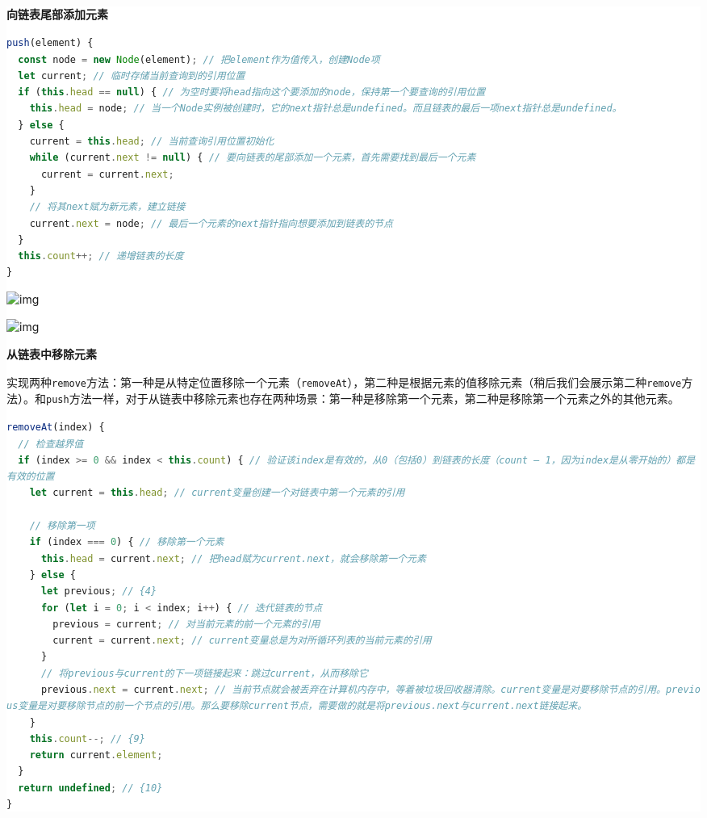 **向链表尾部添加元素**

```js
push(element) {
  const node = new Node(element); // 把element作为值传入，创建Node项
  let current; // 临时存储当前查询到的引用位置
  if (this.head == null) { // 为空时要将head指向这个要添加的node，保持第一个要查询的引用位置
    this.head = node; // 当一个Node实例被创建时，它的next指针总是undefined。而且链表的最后一项next指针总是undefined。
  } else {
    current = this.head; // 当前查询引用位置初始化
    while (current.next != null) { // 要向链表的尾部添加一个元素，首先需要找到最后一个元素
      current = current.next;
    }
    // 将其next赋为新元素，建立链接
    current.next = node; // 最后一个元素的next指针指向想要添加到链表的节点
  }
  this.count++; // 递增链表的长度
}
```

![img](http://www.ituring.com.cn/figures/2019/JavaScriptLDSA/09.d06z.003.png)

![img](http://www.ituring.com.cn/figures/2019/JavaScriptLDSA/09.d06z.004.png)

**从链表中移除元素**

实现两种`remove`方法：第一种是从特定位置移除一个元素（`removeAt`），第二种是根据元素的值移除元素（稍后我们会展示第二种`remove`方法）。和`push`方法一样，对于从链表中移除元素也存在两种场景：第一种是移除第一个元素，第二种是移除第一个元素之外的其他元素。

```js
removeAt(index) {
  // 检查越界值
  if (index >= 0 && index < this.count) { // 验证该index是有效的，从0（包括0）到链表的长度（count – 1，因为index是从零开始的）都是有效的位置
    let current = this.head; // current变量创建一个对链表中第一个元素的引用

    // 移除第一项
    if (index === 0) { // 移除第一个元素
      this.head = current.next; // 把head赋为current.next，就会移除第一个元素
    } else {
      let previous; // {4}
      for (let i = 0; i < index; i++) { // 迭代链表的节点
        previous = current; // 对当前元素的前一个元素的引用
        current = current.next; // current变量总是为对所循环列表的当前元素的引用
      }
      // 将previous与current的下一项链接起来：跳过current，从而移除它
      previous.next = current.next; // 当前节点就会被丢弃在计算机内存中，等着被垃圾回收器清除。current变量是对要移除节点的引用。previous变量是对要移除节点的前一个节点的引用。那么要移除current节点，需要做的就是将previous.next与current.next链接起来。
    }
    this.count--; // {9}
    return current.element;
  }
  return undefined; // {10}
}
```
